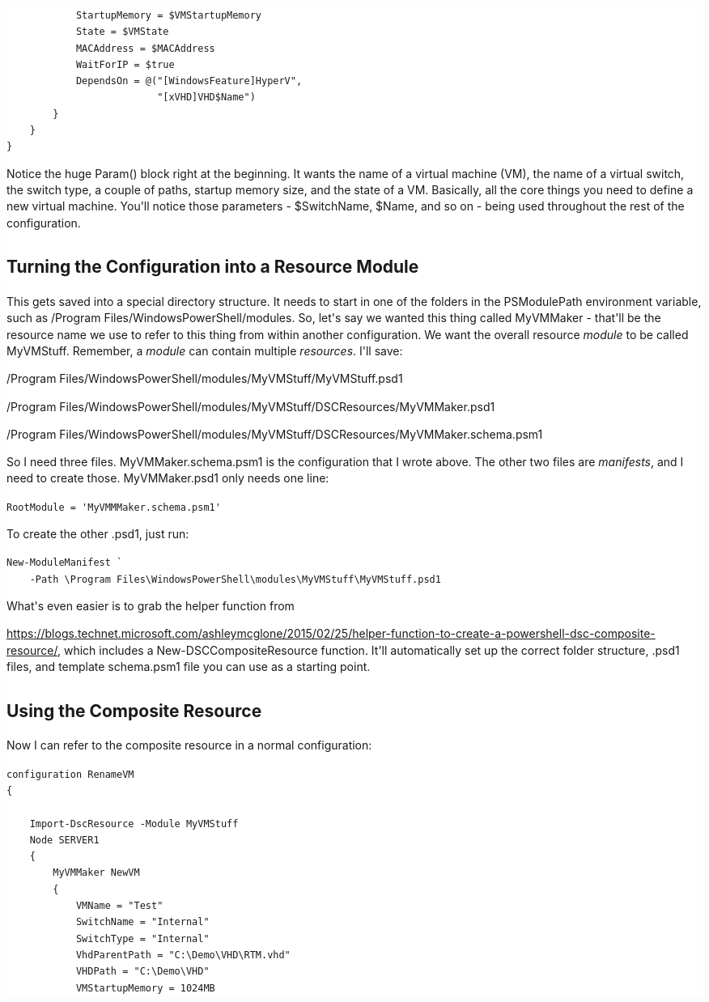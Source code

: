 ```
            StartupMemory = $VMStartupMemory
            State = $VMState
            MACAddress = $MACAddress
            WaitForIP = $true
            DependsOn = @("[WindowsFeature]HyperV",
                          "[xVHD]VHD$Name")
        }
    }
}
```

Notice the huge Param() block right at the beginning. It wants the name of a virtual machine (VM), the name of a virtual switch, the switch type, a couple of paths, startup memory size, and the state of a VM. Basically, all the core things you need to define a new virtual machine. You'll notice those parameters - $SwitchName, $Name, and so on - being used throughout the rest of the configuration. 

## Turning the Configuration into a Resource Module
This gets saved into a special directory structure. It needs to start in one of the folders in the PSModulePath environment variable, such as /Program Files/WindowsPowerShell/modules. So, let's say we wanted this thing called MyVMMaker - that'll be the resource name we use to refer to this thing from within another configuration. We want the overall resource _module_ to be called MyVMStuff. Remember, a _module_ can contain multiple _resources_. I'll save:

/Program Files/WindowsPowerShell/modules/MyVMStuff/MyVMStuff.psd1

/Program Files/WindowsPowerShell/modules/MyVMStuff/DSCResources/MyVMMaker.psd1

/Program Files/WindowsPowerShell/modules/MyVMStuff/DSCResources/MyVMMaker.schema.psm1

So I need three files. MyVMMaker.schema.psm1 is the configuration that I wrote above. The other two files are _manifests_, and I need to create those. MyVMMaker.psd1 only needs one line:

```
RootModule = 'MyVMMMaker.schema.psm1'
```

To create the other .psd1, just run:

```
New-ModuleManifest `
    -Path \Program Files\WindowsPowerShell\modules\MyVMStuff\MyVMStuff.psd1
```

What's even easier is to grab the helper function from 

https://blogs.technet.microsoft.com/ashleymcglone/2015/02/25/helper-function-to-create-a-powershell-dsc-composite-resource/, which includes a New-DSCCompositeResource function. It'll automatically set up the correct folder structure, .psd1 files, and template schema.psm1 file you can use as a starting point.

## Using the Composite Resource
Now I can refer to the composite resource in a normal configuration:

```
configuration RenameVM
{

    Import-DscResource -Module MyVMStuff
    Node SERVER1
    {
        MyVMMaker NewVM
        {
            VMName = "Test"
            SwitchName = "Internal"
            SwitchType = "Internal"
            VhdParentPath = "C:\Demo\VHD\RTM.vhd"
            VHDPath = "C:\Demo\VHD"
            VMStartupMemory = 1024MB
```
